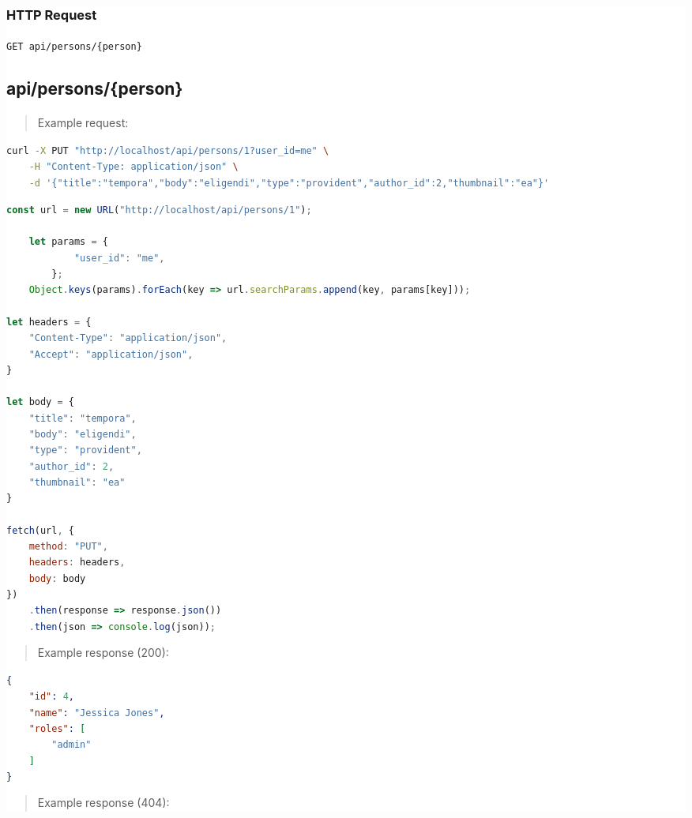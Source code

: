 ### HTTP Request
`GET api/persons/{person}`





## api/persons/{person}
> Example request:

```bash
curl -X PUT "http://localhost/api/persons/1?user_id=me" \
    -H "Content-Type: application/json" \
    -d '{"title":"tempora","body":"eligendi","type":"provident","author_id":2,"thumbnail":"ea"}'

```

```javascript
const url = new URL("http://localhost/api/persons/1");

    let params = {
            "user_id": "me",
        };
    Object.keys(params).forEach(key => url.searchParams.append(key, params[key]));

let headers = {
    "Content-Type": "application/json",
    "Accept": "application/json",
}

let body = {
    "title": "tempora",
    "body": "eligendi",
    "type": "provident",
    "author_id": 2,
    "thumbnail": "ea"
}

fetch(url, {
    method: "PUT",
    headers: headers,
    body: body
})
    .then(response => response.json())
    .then(json => console.log(json));
```


> Example response (200):

```json
{
    "id": 4,
    "name": "Jessica Jones",
    "roles": [
        "admin"
    ]
}
```
> Example response (404):

